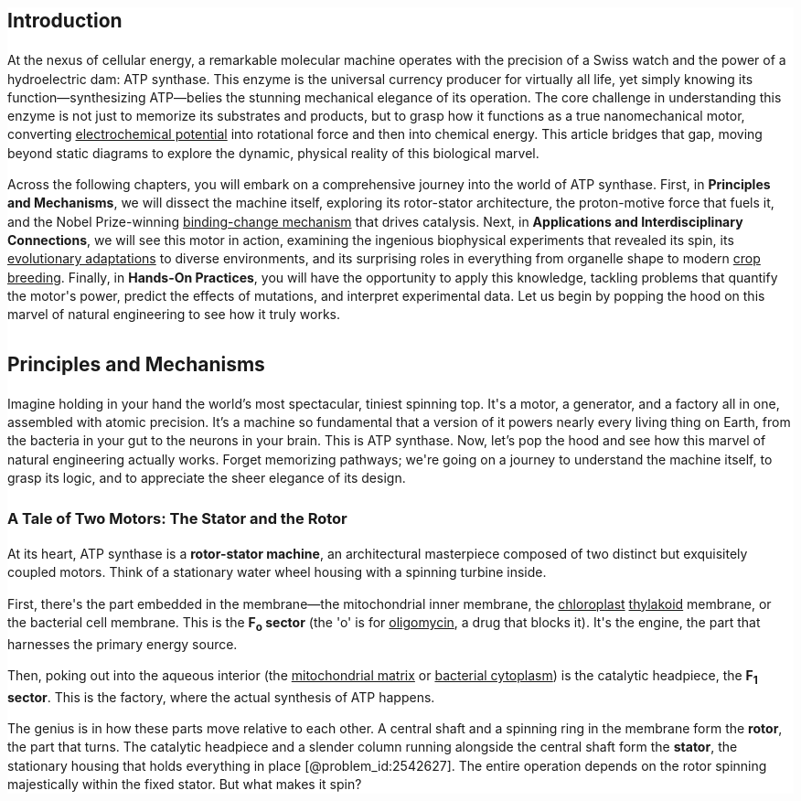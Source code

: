 ## Introduction
At the nexus of cellular energy, a remarkable molecular machine operates with the precision of a Swiss watch and the power of a hydroelectric dam: ATP synthase. This enzyme is the universal currency producer for virtually all life, yet simply knowing its function—synthesizing ATP—belies the stunning mechanical elegance of its operation. The core challenge in understanding this enzyme is not just to memorize its substrates and products, but to grasp how it functions as a true nanomechanical motor, converting [electrochemical potential](@article_id:140685) into rotational force and then into chemical energy. This article bridges that gap, moving beyond static diagrams to explore the dynamic, physical reality of this biological marvel.

Across the following chapters, you will embark on a comprehensive journey into the world of ATP synthase. First, in **Principles and Mechanisms**, we will dissect the machine itself, exploring its rotor-stator architecture, the proton-motive force that fuels it, and the Nobel Prize-winning [binding-change mechanism](@article_id:175970) that drives catalysis. Next, in **Applications and Interdisciplinary Connections**, we will see this motor in action, examining the ingenious biophysical experiments that revealed its spin, its [evolutionary adaptations](@article_id:150692) to diverse environments, and its surprising roles in everything from organelle shape to modern [crop breeding](@article_id:193640). Finally, in **Hands-On Practices**, you will have the opportunity to apply this knowledge, tackling problems that quantify the motor's power, predict the effects of mutations, and interpret experimental data. Let us begin by popping the hood on this marvel of natural engineering to see how it truly works.

## Principles and Mechanisms

Imagine holding in your hand the world’s most spectacular, tiniest spinning top. It's a motor, a generator, and a factory all in one, assembled with atomic precision. It’s a machine so fundamental that a version of it powers nearly every living thing on Earth, from the bacteria in your gut to the neurons in your brain. This is ATP synthase. Now, let’s pop the hood and see how this marvel of natural engineering actually works. Forget memorizing pathways; we're going on a journey to understand the machine itself, to grasp its logic, and to appreciate the sheer elegance of its design.

### A Tale of Two Motors: The Stator and the Rotor

At its heart, ATP synthase is a **rotor-stator machine**, an architectural masterpiece composed of two distinct but exquisitely coupled motors. Think of a stationary water wheel housing with a spinning turbine inside.

First, there's the part embedded in the membrane—the mitochondrial inner membrane, the [chloroplast](@article_id:139135) [thylakoid](@article_id:178420) membrane, or the bacterial cell membrane. This is the **F$_\mathrm{o}$ sector** (the 'o' is for [oligomycin](@article_id:175491), a drug that blocks it). It's the engine, the part that harnesses the primary energy source.

Then, poking out into the aqueous interior (the [mitochondrial matrix](@article_id:151770) or [bacterial cytoplasm](@article_id:165191)) is the catalytic headpiece, the **F$_\mathrm{1}$ sector**. This is the factory, where the actual synthesis of ATP happens.

The genius is in how these parts move relative to each other. A central shaft and a spinning ring in the membrane form the **rotor**, the part that turns. The catalytic headpiece and a slender column running alongside the central shaft form the **stator**, the stationary housing that holds everything in place [@problem_id:2542627]. The entire operation depends on the rotor spinning majestically within the fixed stator. But what makes it spin?

